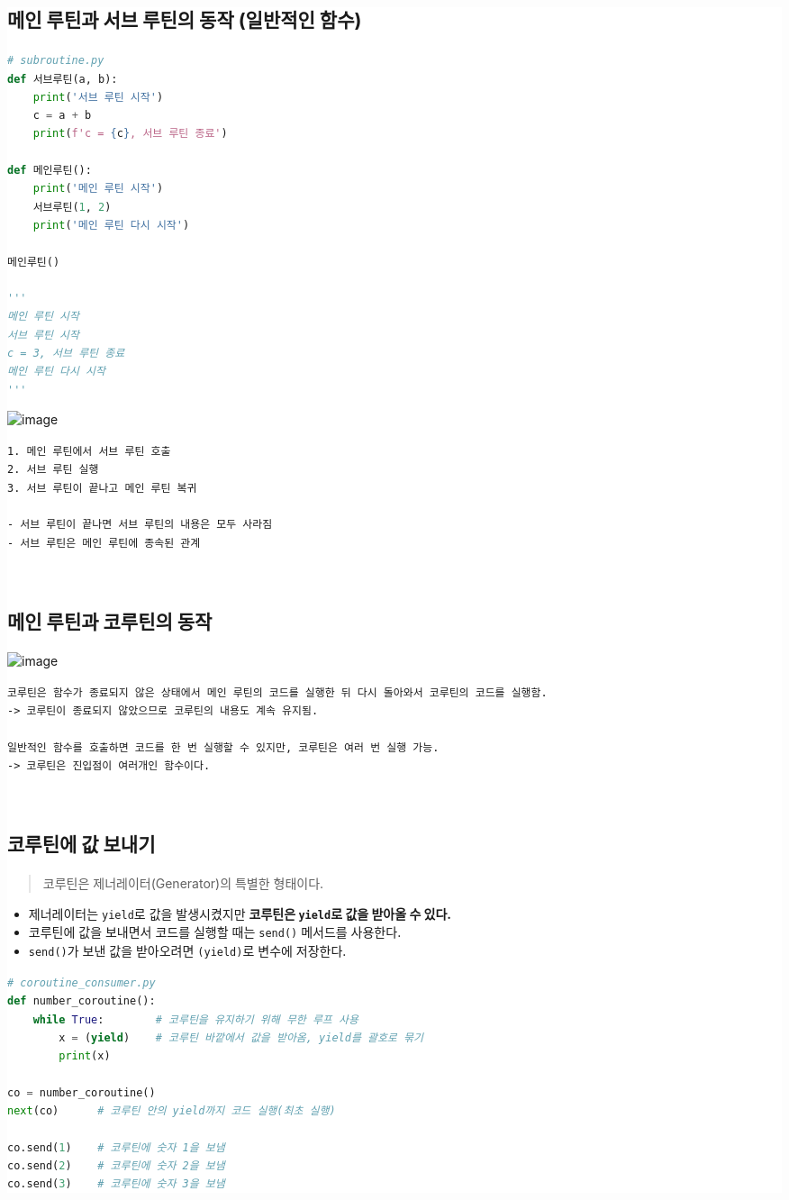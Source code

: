 ## 메인 루틴과 서브 루틴의 동작 (일반적인 함수)
```python
# subroutine.py
def 서브루틴(a, b):
    print('서브 루틴 시작')
    c = a + b
    print(f'c = {c}, 서브 루틴 종료')

def 메인루틴():
    print('메인 루틴 시작')
    서브루틴(1, 2)
    print('메인 루틴 다시 시작')

메인루틴()   

'''
메인 루틴 시작
서브 루틴 시작
c = 3, 서브 루틴 종료
메인 루틴 다시 시작
'''
```

![image](https://user-images.githubusercontent.com/57474572/158195880-45ec9ba4-d905-40b2-9d93-44999e934158.png)

    1. 메인 루틴에서 서브 루틴 호출
    2. 서브 루틴 실행
    3. 서브 루틴이 끝나고 메인 루틴 복귀

    - 서브 루틴이 끝나면 서브 루틴의 내용은 모두 사라짐
    - 서브 루틴은 메인 루틴에 종속된 관계

<br>

## 메인 루틴과 코루틴의 동작
![image](https://user-images.githubusercontent.com/57474572/158199387-81918d3b-2bcc-441a-86f9-a54a699fe308.png)

    코루틴은 함수가 종료되지 않은 상태에서 메인 루틴의 코드를 실행한 뒤 다시 돌아와서 코루틴의 코드를 실행함.
    -> 코루틴이 종료되지 않았으므로 코루틴의 내용도 계속 유지됨.

    일반적인 함수를 호출하면 코드를 한 번 실행할 수 있지만, 코루틴은 여러 번 실행 가능.
    -> 코루틴은 진입점이 여러개인 함수이다.

<br>

## 코루틴에 값 보내기
> 코루틴은 제너레이터(Generator)의 특별한 형태이다.

- 제너레이터는 `yield`로 값을 발생시켰지만 **코루틴은 `yield`로 값을 받아올 수 있다.**<br>
- 코루틴에 값을 보내면서 코드를 실행할 때는 `send()` 메서드를 사용한다.<br>
- `send()`가 보낸 값을 받아오려면 `(yield)`로 변수에 저장한다.
```python
# coroutine_consumer.py
def number_coroutine():
    while True:        # 코루틴을 유지하기 위해 무한 루프 사용
        x = (yield)    # 코루틴 바깥에서 값을 받아옴, yield를 괄호로 묶기
        print(x)
 
co = number_coroutine()
next(co)      # 코루틴 안의 yield까지 코드 실행(최초 실행)
 
co.send(1)    # 코루틴에 숫자 1을 보냄
co.send(2)    # 코루틴에 숫자 2을 보냄
co.send(3)    # 코루틴에 숫자 3을 보냄
```
